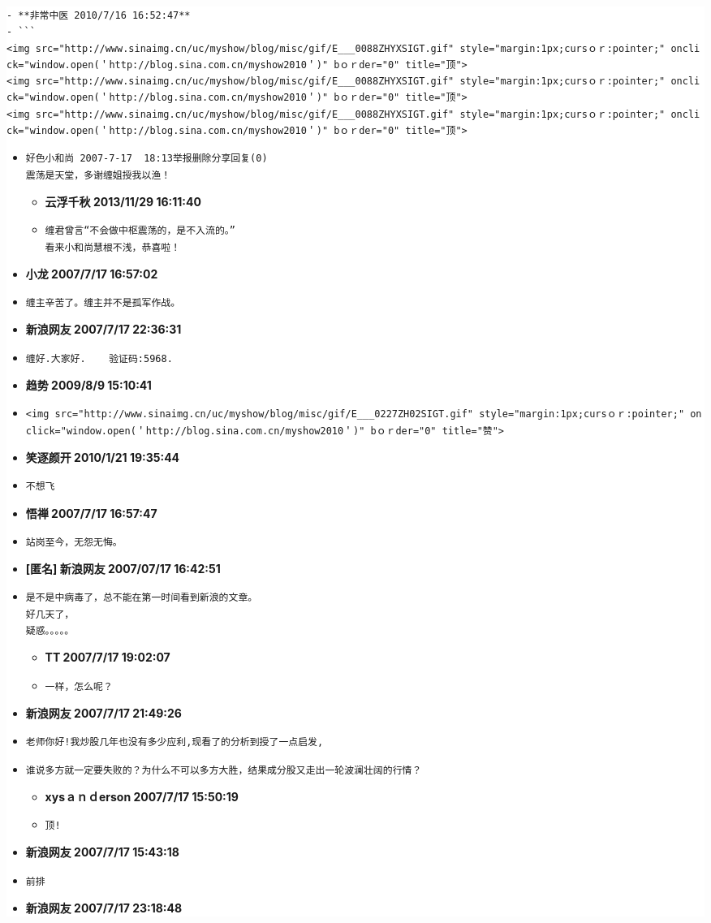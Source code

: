   ```
- **非常中医 2010/7/16 16:52:47**
- ```
  <img src="http://www.sinaimg.cn/uc/myshow/blog/misc/gif/E___0088ZHYXSIGT.gif" style="margin:1px;cursｏｒ:pointer;" onclick="window.open(＇http://blog.sina.com.cn/myshow2010＇)" bｏｒder="0" title="顶">
  <img src="http://www.sinaimg.cn/uc/myshow/blog/misc/gif/E___0088ZHYXSIGT.gif" style="margin:1px;cursｏｒ:pointer;" onclick="window.open(＇http://blog.sina.com.cn/myshow2010＇)" bｏｒder="0" title="顶">
  <img src="http://www.sinaimg.cn/uc/myshow/blog/misc/gif/E___0088ZHYXSIGT.gif" style="margin:1px;cursｏｒ:pointer;" onclick="window.open(＇http://blog.sina.com.cn/myshow2010＇)" bｏｒder="0" title="顶">
  ```
- ```
  好色小和尚 2007-7-17  18:13举报删除分享回复(0)
  震荡是天堂，多谢缠姐授我以渔！ 
  ```
   - **云浮千秋 2013/11/29 16:11:40**
   - ```
     缠君曾言“不会做中枢震荡的，是不入流的。”
     看来小和尚慧根不浅，恭喜啦！
     ```
- **小龙 2007/7/17 16:57:02**
- ```
  缠主辛苦了。缠主并不是孤军作战。
  ```
- **新浪网友 2007/7/17 22:36:31**
- ```
  缠好.大家好.    验证码:5968.                                    
  ```
- **趋势 2009/8/9 15:10:41**
- ```
  <img src="http://www.sinaimg.cn/uc/myshow/blog/misc/gif/E___0227ZH02SIGT.gif" style="margin:1px;cursｏｒ:pointer;" onclick="window.open(＇http://blog.sina.com.cn/myshow2010＇)" bｏｒder="0" title="赞">
  ```
- **笑逐颜开 2010/1/21 19:35:44**
- ```
  不想飞
  ```
- **悟禅 2007/7/17 16:57:47**
- ```
  站岗至今，无怨无悔。
  ```
- **[匿名] 新浪网友  2007/07/17 16:42:51**
- ```
  是不是中病毒了，总不能在第一时间看到新浪的文章。
  好几天了，
  疑惑。。。。。 
  ```
   - **TT 2007/7/17 19:02:07**
   - ```
     一样，怎么呢？
     ```
- **新浪网友 2007/7/17 21:49:26**
- ```
  老师你好!我炒股几年也没有多少应利,现看了的分析到授了一点启发,
  ```
- ```
  谁说多方就一定要失败的？为什么不可以多方大胜，结果成分股又走出一轮波澜壮阔的行情？
  ```
   - **xysａｎｄerson 2007/7/17 15:50:19**
   - ```
     顶!
     ```
- **新浪网友 2007/7/17 15:43:18**
- ```
  前排
  ```
- **新浪网友 2007/7/17 23:18:48**